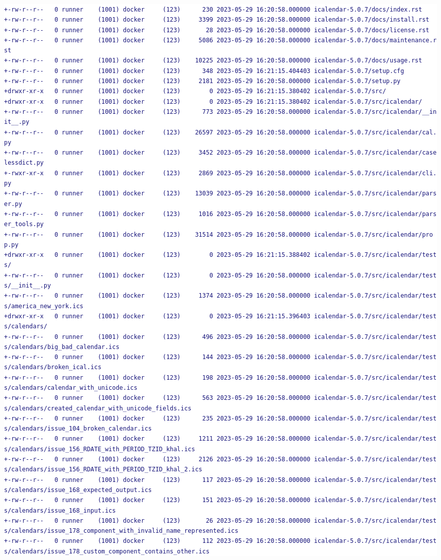 ```diff
+-rw-r--r--   0 runner    (1001) docker     (123)      230 2023-05-29 16:20:58.000000 icalendar-5.0.7/docs/index.rst
+-rw-r--r--   0 runner    (1001) docker     (123)     3399 2023-05-29 16:20:58.000000 icalendar-5.0.7/docs/install.rst
+-rw-r--r--   0 runner    (1001) docker     (123)       28 2023-05-29 16:20:58.000000 icalendar-5.0.7/docs/license.rst
+-rw-r--r--   0 runner    (1001) docker     (123)     5086 2023-05-29 16:20:58.000000 icalendar-5.0.7/docs/maintenance.rst
+-rw-r--r--   0 runner    (1001) docker     (123)    10225 2023-05-29 16:20:58.000000 icalendar-5.0.7/docs/usage.rst
+-rw-r--r--   0 runner    (1001) docker     (123)      348 2023-05-29 16:21:15.404403 icalendar-5.0.7/setup.cfg
+-rw-r--r--   0 runner    (1001) docker     (123)     2181 2023-05-29 16:20:58.000000 icalendar-5.0.7/setup.py
+drwxr-xr-x   0 runner    (1001) docker     (123)        0 2023-05-29 16:21:15.380402 icalendar-5.0.7/src/
+drwxr-xr-x   0 runner    (1001) docker     (123)        0 2023-05-29 16:21:15.380402 icalendar-5.0.7/src/icalendar/
+-rw-r--r--   0 runner    (1001) docker     (123)      773 2023-05-29 16:20:58.000000 icalendar-5.0.7/src/icalendar/__init__.py
+-rw-r--r--   0 runner    (1001) docker     (123)    26597 2023-05-29 16:20:58.000000 icalendar-5.0.7/src/icalendar/cal.py
+-rw-r--r--   0 runner    (1001) docker     (123)     3452 2023-05-29 16:20:58.000000 icalendar-5.0.7/src/icalendar/caselessdict.py
+-rwxr-xr-x   0 runner    (1001) docker     (123)     2869 2023-05-29 16:20:58.000000 icalendar-5.0.7/src/icalendar/cli.py
+-rw-r--r--   0 runner    (1001) docker     (123)    13039 2023-05-29 16:20:58.000000 icalendar-5.0.7/src/icalendar/parser.py
+-rw-r--r--   0 runner    (1001) docker     (123)     1016 2023-05-29 16:20:58.000000 icalendar-5.0.7/src/icalendar/parser_tools.py
+-rw-r--r--   0 runner    (1001) docker     (123)    31514 2023-05-29 16:20:58.000000 icalendar-5.0.7/src/icalendar/prop.py
+drwxr-xr-x   0 runner    (1001) docker     (123)        0 2023-05-29 16:21:15.388402 icalendar-5.0.7/src/icalendar/tests/
+-rw-r--r--   0 runner    (1001) docker     (123)        0 2023-05-29 16:20:58.000000 icalendar-5.0.7/src/icalendar/tests/__init__.py
+-rw-r--r--   0 runner    (1001) docker     (123)     1374 2023-05-29 16:20:58.000000 icalendar-5.0.7/src/icalendar/tests/america_new_york.ics
+drwxr-xr-x   0 runner    (1001) docker     (123)        0 2023-05-29 16:21:15.396403 icalendar-5.0.7/src/icalendar/tests/calendars/
+-rw-r--r--   0 runner    (1001) docker     (123)      496 2023-05-29 16:20:58.000000 icalendar-5.0.7/src/icalendar/tests/calendars/big_bad_calendar.ics
+-rw-r--r--   0 runner    (1001) docker     (123)      144 2023-05-29 16:20:58.000000 icalendar-5.0.7/src/icalendar/tests/calendars/broken_ical.ics
+-rw-r--r--   0 runner    (1001) docker     (123)      198 2023-05-29 16:20:58.000000 icalendar-5.0.7/src/icalendar/tests/calendars/calendar_with_unicode.ics
+-rw-r--r--   0 runner    (1001) docker     (123)      563 2023-05-29 16:20:58.000000 icalendar-5.0.7/src/icalendar/tests/calendars/created_calendar_with_unicode_fields.ics
+-rw-r--r--   0 runner    (1001) docker     (123)      235 2023-05-29 16:20:58.000000 icalendar-5.0.7/src/icalendar/tests/calendars/issue_104_broken_calendar.ics
+-rw-r--r--   0 runner    (1001) docker     (123)     1211 2023-05-29 16:20:58.000000 icalendar-5.0.7/src/icalendar/tests/calendars/issue_156_RDATE_with_PERIOD_TZID_khal.ics
+-rw-r--r--   0 runner    (1001) docker     (123)     2126 2023-05-29 16:20:58.000000 icalendar-5.0.7/src/icalendar/tests/calendars/issue_156_RDATE_with_PERIOD_TZID_khal_2.ics
+-rw-r--r--   0 runner    (1001) docker     (123)      117 2023-05-29 16:20:58.000000 icalendar-5.0.7/src/icalendar/tests/calendars/issue_168_expected_output.ics
+-rw-r--r--   0 runner    (1001) docker     (123)      151 2023-05-29 16:20:58.000000 icalendar-5.0.7/src/icalendar/tests/calendars/issue_168_input.ics
+-rw-r--r--   0 runner    (1001) docker     (123)       26 2023-05-29 16:20:58.000000 icalendar-5.0.7/src/icalendar/tests/calendars/issue_178_component_with_invalid_name_represented.ics
+-rw-r--r--   0 runner    (1001) docker     (123)      112 2023-05-29 16:20:58.000000 icalendar-5.0.7/src/icalendar/tests/calendars/issue_178_custom_component_contains_other.ics
```